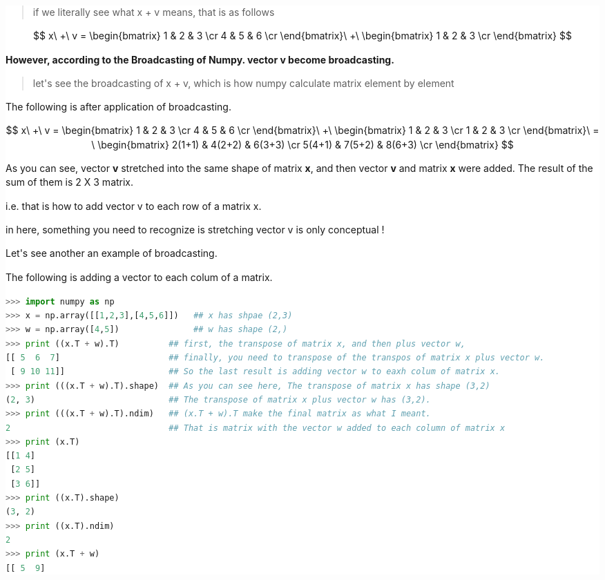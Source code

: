 > if we literally see what x + v means, that is as follows 

$$
x\ +\ v = \begin{bmatrix}
1 & 2 & 3 \cr
4 & 5 & 6 \cr
\end{bmatrix}\ +\ 
\begin{bmatrix}
1 & 2 & 3 \cr
\end{bmatrix}
$$


**However, according to the Broadcasting of Numpy. vector v become broadcasting.**

> let's see the broadcasting of x + v, which is how numpy calculate matrix element by element

The following is after application of broadcasting.

$$
x\ +\ v = \begin{bmatrix}
1 & 2 & 3 \cr
4 & 5 & 6 \cr
\end{bmatrix}\ +\ 
\begin{bmatrix}
1 & 2 & 3 \cr
1 & 2 & 3 \cr
\end{bmatrix}\ = \
\begin{bmatrix}
2(1+1) & 4(2+2) & 6(3+3) \cr
5(4+1) & 7(5+2) & 8(6+3) \cr
\end{bmatrix}
$$

As you can see, vector **v** stretched into the same shape of matrix **x**, and then vector **v** and matrix **x** were added. The result of the sum of them is 2 X 3 matrix.

i.e. that is how to add vector v to each row of a matrix x.

in here, something you need to recognize is stretching vector v is only conceptual !

Let's see another an example of broadcasting.

The following is adding a vector to each colum of a matrix. 

```python 
>>> import numpy as np
>>> x = np.array([[1,2,3],[4,5,6]])   ## x has shpae (2,3)
>>> w = np.array([4,5])               ## w has shape (2,)
>>> print ((x.T + w).T)          ## first, the transpose of matrix x, and then plus vector w, 
[[ 5  6  7]                      ## finally, you need to transpose of the transpos of matrix x plus vector w.
 [ 9 10 11]]                     ## So the last result is adding vector w to eaxh colum of matrix x. 
>>> print (((x.T + w).T).shape)  ## As you can see here, The transpose of matrix x has shape (3,2)
(2, 3)                           ## The transpose of matrix x plus vector w has (3,2). 
>>> print (((x.T + w).T).ndim)   ## (x.T + w).T make the final matrix as what I meant. 
2                                ## That is matrix with the vector w added to each column of matrix x
>>> print (x.T)
[[1 4]
 [2 5]
 [3 6]]
>>> print ((x.T).shape)
(3, 2)
>>> print ((x.T).ndim)
2
>>> print (x.T + w)
[[ 5  9]
```